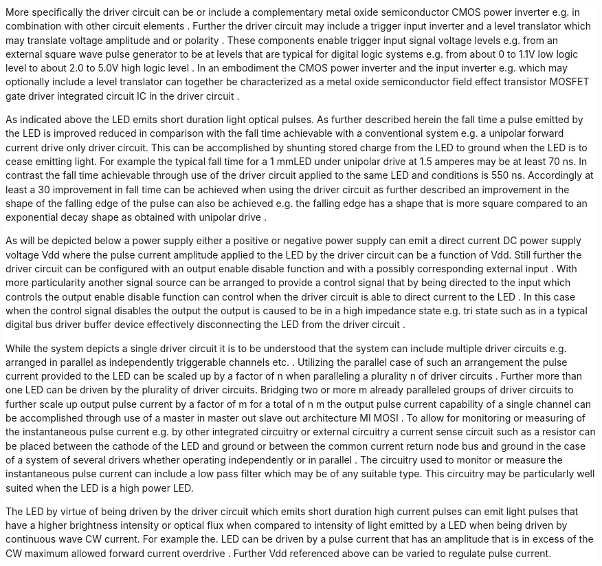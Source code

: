 More specifically the driver circuit can be or include a complementary metal oxide semiconductor CMOS power inverter e.g. in combination with other circuit elements . Further the driver circuit may include a trigger input inverter and a level translator which may translate voltage amplitude and or polarity . These components enable trigger input signal voltage levels e.g. from an external square wave pulse generator to be at levels that are typical for digital logic systems e.g. from about 0 to 1.1V low logic level to about 2.0 to 5.0V high logic level . In an embodiment the CMOS power inverter and the input inverter e.g. which may optionally include a level translator can together be characterized as a metal oxide semiconductor field effect transistor MOSFET gate driver integrated circuit IC in the driver circuit .

As indicated above the LED emits short duration light optical pulses. As further described herein the fall time a pulse emitted by the LED is improved reduced in comparison with the fall time achievable with a conventional system e.g. a unipolar forward current drive only driver circuit. This can be accomplished by shunting stored charge from the LED to ground when the LED is to cease emitting light. For example the typical fall time for a 1 mmLED under unipolar drive at 1.5 amperes may be at least 70 ns. In contrast the fall time achievable through use of the driver circuit applied to the same LED and conditions is 550 ns. Accordingly at least a 30 improvement in fall time can be achieved when using the driver circuit as further described an improvement in the shape of the falling edge of the pulse can also be achieved e.g. the falling edge has a shape that is more square compared to an exponential decay shape as obtained with unipolar drive .

As will be depicted below a power supply either a positive or negative power supply can emit a direct current DC power supply voltage Vdd where the pulse current amplitude applied to the LED by the driver circuit can be a function of Vdd. Still further the driver circuit can be configured with an output enable disable function and with a possibly corresponding external input . With more particularity another signal source can be arranged to provide a control signal that by being directed to the input which controls the output enable disable function can control when the driver circuit is able to direct current to the LED . In this case when the control signal disables the output the output is caused to be in a high impedance state e.g. tri state such as in a typical digital bus driver buffer device effectively disconnecting the LED from the driver circuit .

While the system depicts a single driver circuit it is to be understood that the system can include multiple driver circuits e.g. arranged in parallel as independently triggerable channels etc. . Utilizing the parallel case of such an arrangement the pulse current provided to the LED can be scaled up by a factor of n when paralleling a plurality n of driver circuits . Further more than one LED can be driven by the plurality of driver circuits. Bridging two or more m already paralleled groups of driver circuits to further scale up output pulse current by a factor of m for a total of n m the output pulse current capability of a single channel can be accomplished through use of a master in master out slave out architecture MI MOSI . To allow for monitoring or measuring of the instantaneous pulse current e.g. by other integrated circuitry or external circuitry a current sense circuit such as a resistor can be placed between the cathode of the LED and ground or between the common current return node bus and ground in the case of a system of several drivers whether operating independently or in parallel . The circuitry used to monitor or measure the instantaneous pulse current can include a low pass filter which may be of any suitable type. This circuitry may be particularly well suited when the LED is a high power LED.

The LED by virtue of being driven by the driver circuit which emits short duration high current pulses can emit light pulses that have a higher brightness intensity or optical flux when compared to intensity of light emitted by a LED when being driven by continuous wave CW current. For example the. LED can be driven by a pulse current that has an amplitude that is in excess of the CW maximum allowed forward current overdrive . Further Vdd referenced above can be varied to regulate pulse current.
